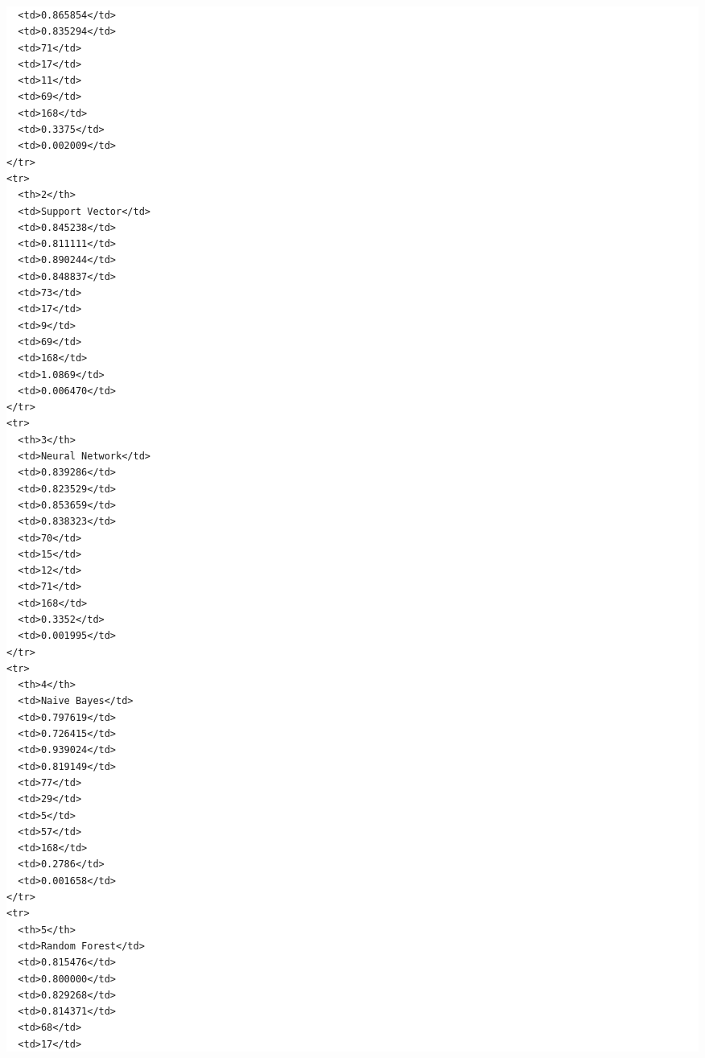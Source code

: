       <td>0.865854</td>
      <td>0.835294</td>
      <td>71</td>
      <td>17</td>
      <td>11</td>
      <td>69</td>
      <td>168</td>
      <td>0.3375</td>
      <td>0.002009</td>
    </tr>
    <tr>
      <th>2</th>
      <td>Support Vector</td>
      <td>0.845238</td>
      <td>0.811111</td>
      <td>0.890244</td>
      <td>0.848837</td>
      <td>73</td>
      <td>17</td>
      <td>9</td>
      <td>69</td>
      <td>168</td>
      <td>1.0869</td>
      <td>0.006470</td>
    </tr>
    <tr>
      <th>3</th>
      <td>Neural Network</td>
      <td>0.839286</td>
      <td>0.823529</td>
      <td>0.853659</td>
      <td>0.838323</td>
      <td>70</td>
      <td>15</td>
      <td>12</td>
      <td>71</td>
      <td>168</td>
      <td>0.3352</td>
      <td>0.001995</td>
    </tr>
    <tr>
      <th>4</th>
      <td>Naive Bayes</td>
      <td>0.797619</td>
      <td>0.726415</td>
      <td>0.939024</td>
      <td>0.819149</td>
      <td>77</td>
      <td>29</td>
      <td>5</td>
      <td>57</td>
      <td>168</td>
      <td>0.2786</td>
      <td>0.001658</td>
    </tr>
    <tr>
      <th>5</th>
      <td>Random Forest</td>
      <td>0.815476</td>
      <td>0.800000</td>
      <td>0.829268</td>
      <td>0.814371</td>
      <td>68</td>
      <td>17</td>